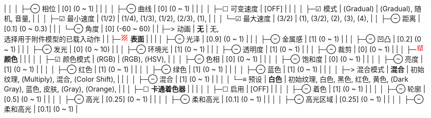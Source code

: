 |   │ │ ├─⊖ 相位 | [0] (0 ~ 1) | 
|   │ │ ├─⊖ 曲线 | [0] (0 ~ 1) | 
|   │ │ ├─☐ 可变速度 | [OFF] | 
|   │ │ ├─☑ 模式 | (Gradual) | (Gradual), 随机, 音量, 
|   │ │ ├─☑ 最小速度 | (1/2) | (1/4), (1/3), (1/2), (2/3), (1), 
|   │ │ └─☑ 最大速度 | (3/2) | (1), (3/2), (2), (3), (4), 
|   │ ├─⊖ 距离 | [0.1] (0 ~ 0.3) | 
|   │ └─⊖ 角度 | [0] (-60 ~ 60) | 
|   ├─> 动画 | **无** | 无, <br/>选择用于附件模型的已载入动作 |
|   ├─<img src="/images/icon/ic_texture.png" alt="texture icon"/> **表面** | | 
|   │ ├─⊖ 光泽 | [0.9] (0 ~ 1) | 
|   │ ├─⊖ 金属感 | [1] (0 ~ 1) | 
|   │ ├─⊖ 凹凸 | [0.2] (0 ~ 1) | 
|   │ ├─⊖ 发光 | [0] (0 ~ 10) | 
|   │ ├─⊖ 环境光 | [1] (0 ~ 1) | 
|   │ ├─⊖ 透明度 | [1] (0 ~ 1) | 
|   │ ├─⊖ 裁剪 | [0] (0 ~ 1) | 
|   │ ├─<img src="/images/icon/ic_tune.png" alt="tune icon"/> **颜色** | | 
|   │ │ ├─☑ 颜色模式 | (RGB) | (RGB), (HSV), 
|   │ │ ├─⊖ 色相 | [0] (0 ~ 1) | 
|   │ │ ├─⊖ 饱和度 | [0] (0 ~ 1) | 
|   │ │ ├─⊖ 亮度 | [1] (0 ~ 1) | 
|   │ │ ├─⊖ 红色 | [1] (0 ~ 1) | 
|   │ │ ├─⊖ 绿色 | [1] (0 ~ 1) | 
|   │ │ ├─⊖ 蓝色 | [1] (0 ~ 1) | 
|   │ │ ├─> 混合模式 | **混合** | 初始纹理, (Multiply), 混合, (Color Shift),  |
|   │ │ ├─⊖ 混合 | [1] (0 ~ 1) | 
|   │ │ └─≡ 预设 | **白色** | 初始纹理, 白色, 黑色, 红色, 黄色, (Dark Gray), 蓝色, 皮肤, (Gray), (Orange),  |
|   │ ├─☐ **卡通着色器** | | 
|   │ │ ├─☐ 启用 | [OFF] | 
|   │ │ ├─⊖ 着色 | [1] (0 ~ 1) | 
|   │ │ ├─⊖ 轮廓 | [0.5] (0 ~ 1) | 
|   │ │ ├─⊖ 高光 | [0.25] (0 ~ 1) | 
|   │ │ ├─⊖ 柔和高光 | [0.1] (0 ~ 1) | 
|   │ │ ├─⊖ 高光区域 | [0.25] (0 ~ 1) | 
|   │ │ ├─⊖ 柔和高光 | [0.1] (0 ~ 1) | 
